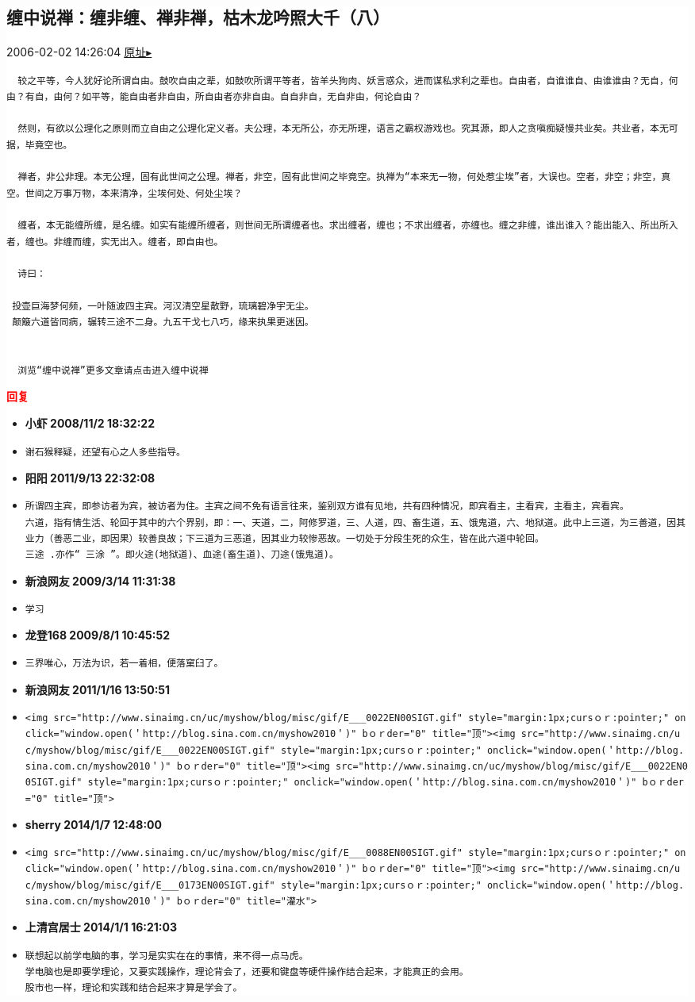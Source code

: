 ## 缠中说禅：缠非缠、禅非禅，枯木龙吟照大千（八）
2006-02-02 14:26:04
[原址▸](http://www.fxgan.com/chan_time/2006_01_06/22.htm)



 
    
      较之平等，今人犹好论所谓自由。鼓吹自由之辈，如鼓吹所谓平等者，皆羊头狗肉、妖言惑众，进而谋私求利之辈也。自由者，自谁谁自、由谁谁由？无自，何由？有自，由何？如平等，能自由者非自由，所自由者亦非自由。自自非自，无自非由，何论自由？
     
      然则，有欲以公理化之原则而立自由之公理化定义者。夫公理，本无所公，亦无所理，语言之霸权游戏也。究其源，即人之贪嗔痴疑慢共业矣。共业者，本无可据，毕竟空也。
     
      禅者，非公非理。本无公理，固有此世间之公理。禅者，非空，固有此世间之毕竟空。执禅为“本来无一物，何处惹尘埃”者，大误也。空者，非空；非空，真空。世间之万事万物，本来清净，尘埃何处、何处尘埃？
     
      缠者，本无能缠所缠，是名缠。如实有能缠所缠者，则世间无所谓缠者也。求出缠者，缠也；不求出缠者，亦缠也。缠之非缠，谁出谁入？能出能入、所出所入者，缠也。非缠而缠，实无出入。缠者，即自由也。
     
      诗曰：
     
     投壶巨海梦何频，一叶随波四主宾。河汉清空星散野，琉璃碧净宇无尘。
     颠簸六道皆同病，辗转三途不二身。九五干戈七八巧，缘来执果更迷因。
     
     
      浏览“缠中说禅”更多文章请点击进入缠中说禅
    












<font color='red'>**回复**</font>


- **小虾 2008/11/2 18:32:22**
- ```
  谢石猴释疑，还望有心之人多些指导。
  ```
- **阳阳 2011/9/13 22:32:08**
- ```
  所谓四主宾，即参访者为宾，被访者为住。主宾之间不免有语言往来，鉴别双方谁有见地，共有四种情况，即宾看主，主看宾，主看主，宾看宾。
  六道，指有情生活、轮回于其中的六个界别，即：一、天道，二，阿修罗道，三、人道，四、畜生道，五、饿鬼道，六、地狱道。此中上三道，为三善道，因其业力（善恶二业，即因果）较善良故；下三道为三恶道，因其业力较惨恶故。一切处于分段生死的众生，皆在此六道中轮回。
  三途 .亦作“ 三涂 ”。即火途(地狱道)、血途(畜生道)、刀途(饿鬼道)。
  ```
- **新浪网友 2009/3/14 11:31:38**
- ```
  学习
  ```
- **龙登168 2009/8/1 10:45:52**
- ```
  三界唯心，万法为识，若一着相，便落窠臼了。
  ```
- **新浪网友 2011/1/16 13:50:51**
- ```
  <img src="http://www.sinaimg.cn/uc/myshow/blog/misc/gif/E___0022EN00SIGT.gif" style="margin:1px;cursｏｒ:pointer;" onclick="window.open(＇http://blog.sina.com.cn/myshow2010＇)" bｏｒder="0" title="顶"><img src="http://www.sinaimg.cn/uc/myshow/blog/misc/gif/E___0022EN00SIGT.gif" style="margin:1px;cursｏｒ:pointer;" onclick="window.open(＇http://blog.sina.com.cn/myshow2010＇)" bｏｒder="0" title="顶"><img src="http://www.sinaimg.cn/uc/myshow/blog/misc/gif/E___0022EN00SIGT.gif" style="margin:1px;cursｏｒ:pointer;" onclick="window.open(＇http://blog.sina.com.cn/myshow2010＇)" bｏｒder="0" title="顶">
  ```
- **sherry 2014/1/7 12:48:00**
- ```
  <img src="http://www.sinaimg.cn/uc/myshow/blog/misc/gif/E___0088EN00SIGT.gif" style="margin:1px;cursｏｒ:pointer;" onclick="window.open(＇http://blog.sina.com.cn/myshow2010＇)" bｏｒder="0" title="顶"><img src="http://www.sinaimg.cn/uc/myshow/blog/misc/gif/E___0173EN00SIGT.gif" style="margin:1px;cursｏｒ:pointer;" onclick="window.open(＇http://blog.sina.com.cn/myshow2010＇)" bｏｒder="0" title="灌水">
  ```
- **上清宫居士 2014/1/1 16:21:03**
- ```
  联想起以前学电脑的事，学习是实实在在的事情，来不得一点马虎。
  学电脑也是即要学理论，又要实践操作，理论背会了，还要和键盘等硬件操作结合起来，才能真正的会用。
  股市也一样，理论和实践和结合起来才算是学会了。